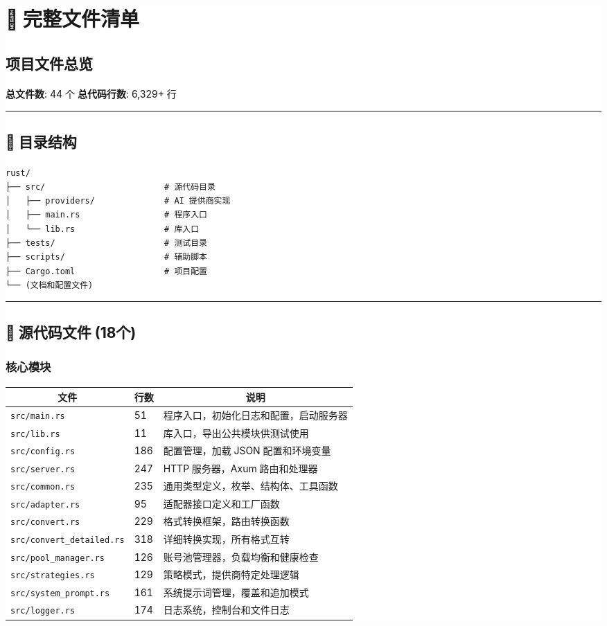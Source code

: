 # 📁 完整文件清单

## 项目文件总览

**总文件数**: 44 个
**总代码行数**: 6,329+ 行

---

## 📂 目录结构

```
rust/
├── src/                        # 源代码目录
│   ├── providers/              # AI 提供商实现
│   ├── main.rs                 # 程序入口
│   └── lib.rs                  # 库入口
├── tests/                      # 测试目录
├── scripts/                    # 辅助脚本
├── Cargo.toml                  # 项目配置
└── (文档和配置文件)
```

---

## 🦀 源代码文件 (18个)

### 核心模块

| 文件 | 行数 | 说明 |
|------|------|------|
| `src/main.rs` | 51 | 程序入口，初始化日志和配置，启动服务器 |
| `src/lib.rs` | 11 | 库入口，导出公共模块供测试使用 |
| `src/config.rs` | 186 | 配置管理，加载 JSON 配置和环境变量 |
| `src/server.rs` | 247 | HTTP 服务器，Axum 路由和处理器 |
| `src/common.rs` | 235 | 通用类型定义，枚举、结构体、工具函数 |
| `src/adapter.rs` | 95 | 适配器接口定义和工厂函数 |
| `src/convert.rs` | 229 | 格式转换框架，路由转换函数 |
| `src/convert_detailed.rs` | 318 | 详细转换实现，所有格式互转 |
| `src/pool_manager.rs` | 126 | 账号池管理器，负载均衡和健康检查 |
| `src/strategies.rs` | 129 | 策略模式，提供商特定处理逻辑 |
| `src/system_prompt.rs` | 161 | 系统提示词管理，覆盖和追加模式 |
| `src/logger.rs` | 174 | 日志系统，控制台和文件日志 |
